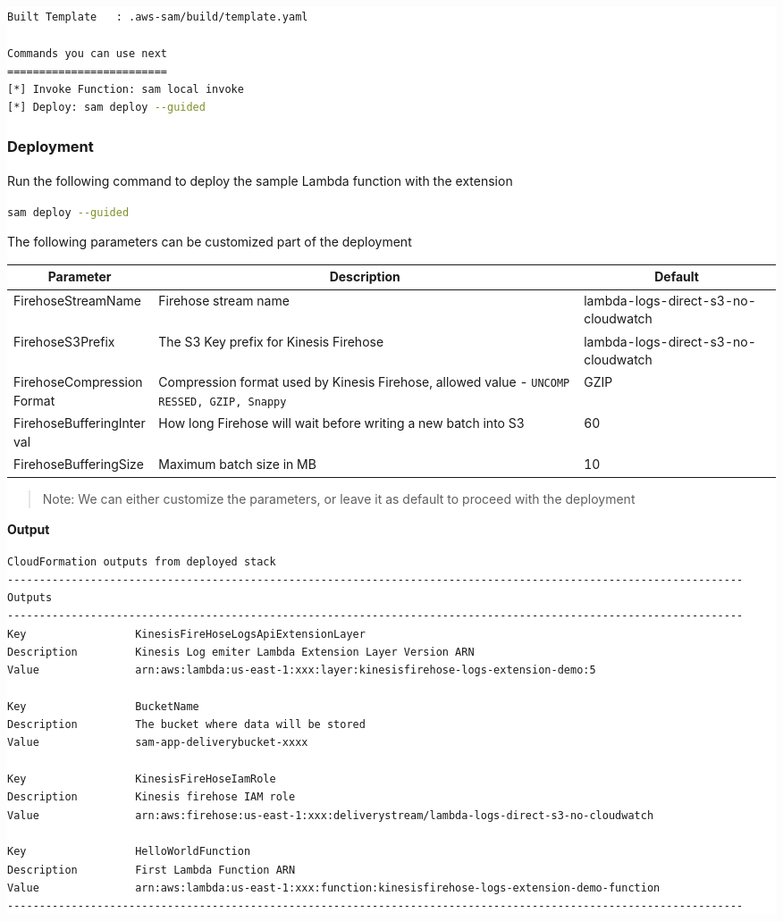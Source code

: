 ```bash
Built Template   : .aws-sam/build/template.yaml

Commands you can use next
=========================
[*] Invoke Function: sam local invoke
[*] Deploy: sam deploy --guided
```

### Deployment

Run the following command to deploy the sample Lambda function with the extension

```bash
sam deploy --guided
```

The following parameters can be customized part of the deployment

| Parameter  | Description | Default |
| ------------- | ------------- | ----|
| FirehoseStreamName  | Firehose stream name |  lambda-logs-direct-s3-no-cloudwatch |
| FirehoseS3Prefix  | The S3 Key prefix for Kinesis Firehose |  lambda-logs-direct-s3-no-cloudwatch |
| FirehoseCompressionFormat  | Compression format used by Kinesis Firehose, allowed value - `UNCOMPRESSED, GZIP, Snappy` |  GZIP |
| FirehoseBufferingInterval  | How long Firehose will wait before writing a new batch into S3 |  60 |
| FirehoseBufferingSize  | Maximum batch size in MB |  10 |

> Note: We can either customize the parameters, or leave it as default to proceed with the deployment

**Output**

```bash
CloudFormation outputs from deployed stack
-------------------------------------------------------------------------------------------------------------------
Outputs
-------------------------------------------------------------------------------------------------------------------
Key                 KinesisFireHoseLogsApiExtensionLayer
Description         Kinesis Log emiter Lambda Extension Layer Version ARN
Value               arn:aws:lambda:us-east-1:xxx:layer:kinesisfirehose-logs-extension-demo:5

Key                 BucketName
Description         The bucket where data will be stored
Value               sam-app-deliverybucket-xxxx

Key                 KinesisFireHoseIamRole
Description         Kinesis firehose IAM role
Value               arn:aws:firehose:us-east-1:xxx:deliverystream/lambda-logs-direct-s3-no-cloudwatch

Key                 HelloWorldFunction
Description         First Lambda Function ARN
Value               arn:aws:lambda:us-east-1:xxx:function:kinesisfirehose-logs-extension-demo-function
-------------------------------------------------------------------------------------------------------------------
```
